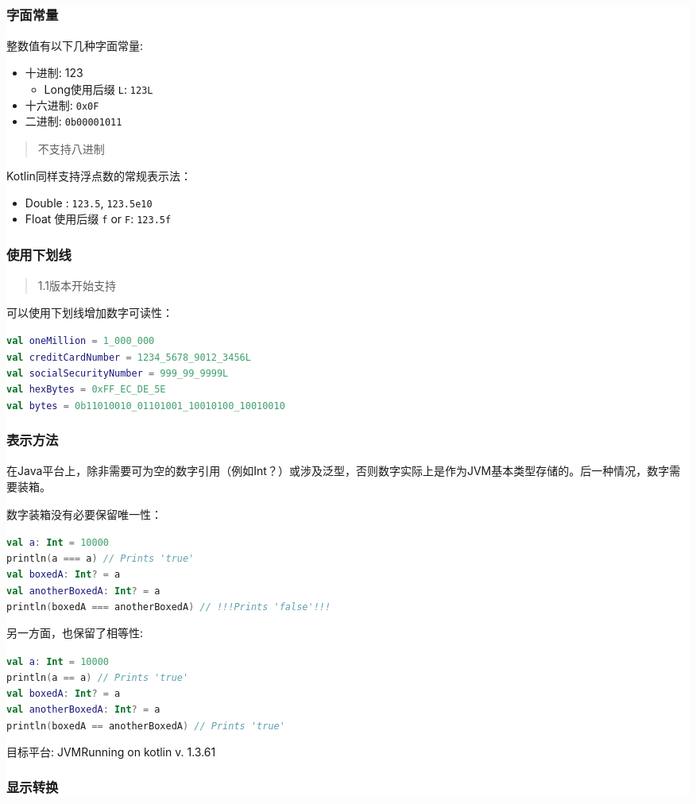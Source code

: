### 字面常量

整数值有以下几种字面常量:

- 十进制: 123
  - Long使用后缀 `L`: `123L`
- 十六进制: `0x0F`
- 二进制: `0b00001011`

> 不支持八进制

Kotlin同样支持浮点数的常规表示法：

- Double : `123.5`, `123.5e10`
- Float 使用后缀 `f` or `F`: `123.5f`

### 使用下划线

> 1.1版本开始支持

可以使用下划线增加数字可读性：

```kotlin
val oneMillion = 1_000_000
val creditCardNumber = 1234_5678_9012_3456L
val socialSecurityNumber = 999_99_9999L
val hexBytes = 0xFF_EC_DE_5E
val bytes = 0b11010010_01101001_10010100_10010010
```

### 表示方法

在Java平台上，除非需要可为空的数字引用（例如Int？）或涉及泛型，否则数字实际上是作为JVM基本类型存储的。后一种情况，数字需要装箱。

数字装箱没有必要保留唯一性：

```kotlin
val a: Int = 10000
println(a === a) // Prints 'true'
val boxedA: Int? = a
val anotherBoxedA: Int? = a
println(boxedA === anotherBoxedA) // !!!Prints 'false'!!!
```

另一方面，也保留了相等性:

```kotlin
val a: Int = 10000
println(a == a) // Prints 'true'
val boxedA: Int? = a
val anotherBoxedA: Int? = a
println(boxedA == anotherBoxedA) // Prints 'true'
```

目标平台: JVMRunning on kotlin v. 1.3.61

### 显示转换
